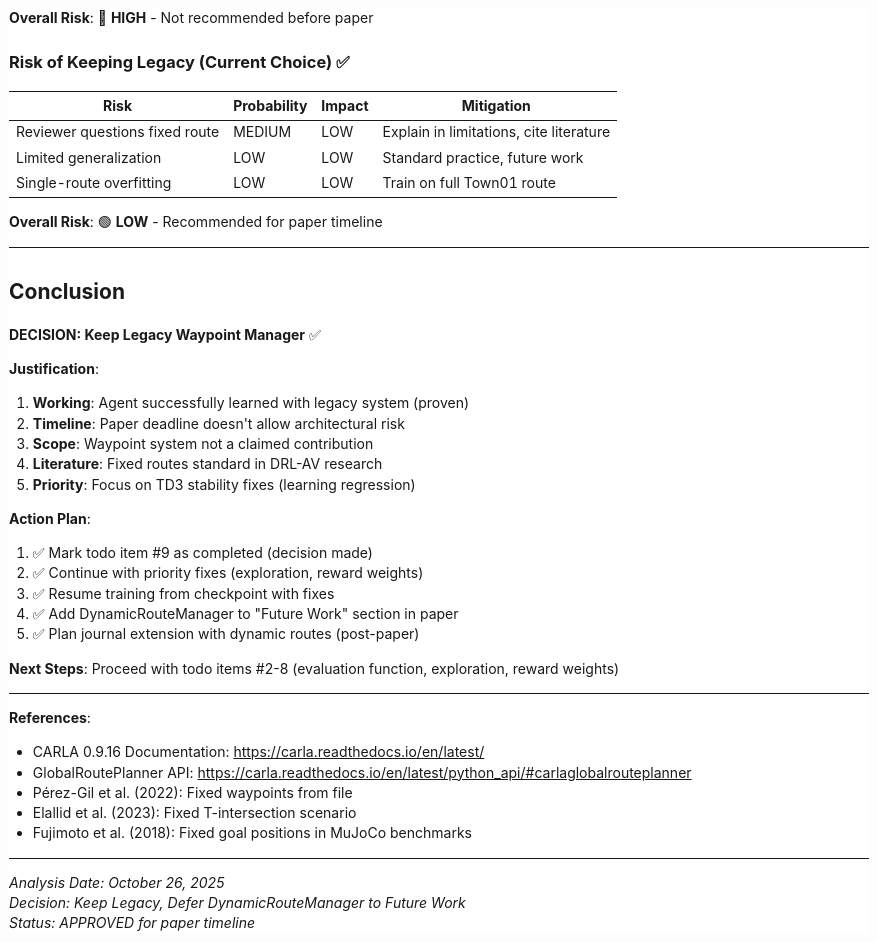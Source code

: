 **Overall Risk**: 🔴 **HIGH** - Not recommended before paper

### Risk of Keeping Legacy (Current Choice) ✅

| Risk | Probability | Impact | Mitigation |
|------|-------------|--------|------------|
| Reviewer questions fixed route | MEDIUM | LOW | Explain in limitations, cite literature |
| Limited generalization | LOW | LOW | Standard practice, future work |
| Single-route overfitting | LOW | LOW | Train on full Town01 route |

**Overall Risk**: 🟢 **LOW** - Recommended for paper timeline

---

## Conclusion

**DECISION: Keep Legacy Waypoint Manager** ✅

**Justification**:
1. **Working**: Agent successfully learned with legacy system (proven)
2. **Timeline**: Paper deadline doesn't allow architectural risk
3. **Scope**: Waypoint system not a claimed contribution
4. **Literature**: Fixed routes standard in DRL-AV research
5. **Priority**: Focus on TD3 stability fixes (learning regression)

**Action Plan**:
1. ✅ Mark todo item #9 as completed (decision made)
2. ✅ Continue with priority fixes (exploration, reward weights)
3. ✅ Resume training from checkpoint with fixes
4. ✅ Add DynamicRouteManager to "Future Work" section in paper
5. ✅ Plan journal extension with dynamic routes (post-paper)

**Next Steps**: Proceed with todo items #2-8 (evaluation function, exploration, reward weights)

---

**References**:
- CARLA 0.9.16 Documentation: https://carla.readthedocs.io/en/latest/
- GlobalRoutePlanner API: https://carla.readthedocs.io/en/latest/python_api/#carlaglobalrouteplanner
- Pérez-Gil et al. (2022): Fixed waypoints from file
- Elallid et al. (2023): Fixed T-intersection scenario
- Fujimoto et al. (2018): Fixed goal positions in MuJoCo benchmarks

---

*Analysis Date: October 26, 2025*  
*Decision: Keep Legacy, Defer DynamicRouteManager to Future Work*  
*Status: APPROVED for paper timeline*
